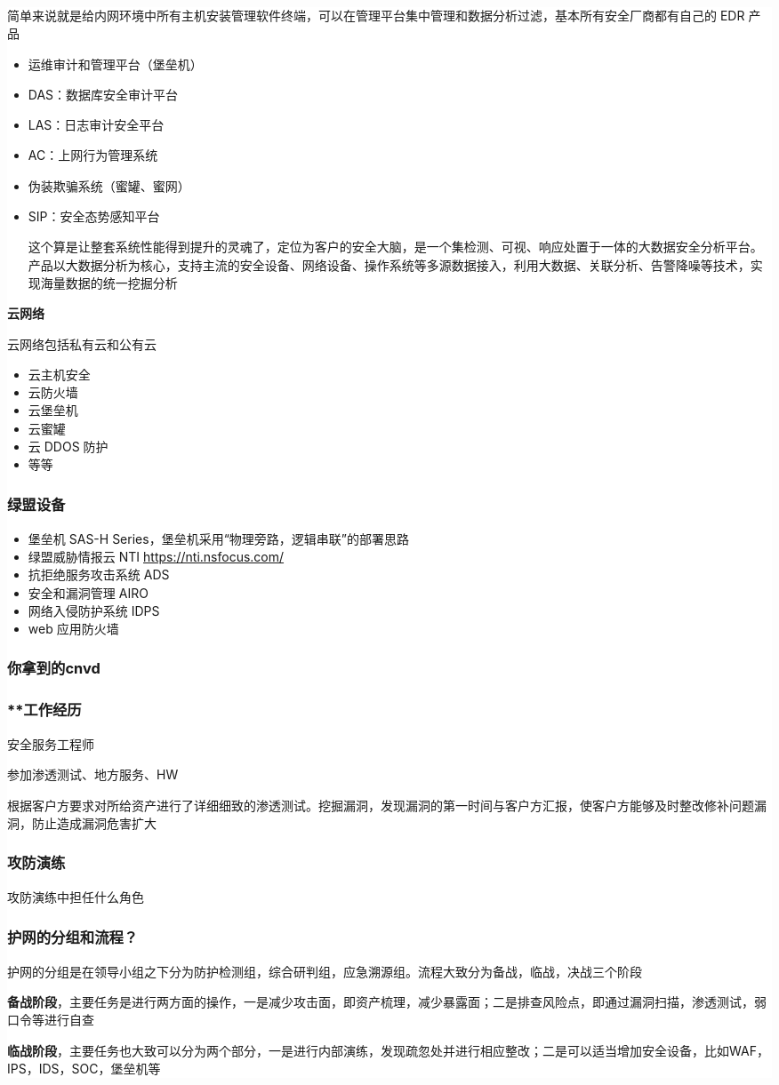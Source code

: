  简单来说就是给内网环境中所有主机安装管理软件终端，可以在管理平台集中管理和数据分析过滤，基本所有安全厂商都有自己的 EDR 产品

- 运维审计和管理平台（堡垒机）

- DAS：数据库安全审计平台

- LAS：日志审计安全平台

- AC：上网行为管理系统

- 伪装欺骗系统（蜜罐、蜜网）

- SIP：安全态势感知平台

  这个算是让整套系统性能得到提升的灵魂了，定位为客户的安全大脑，是一个集检测、可视、响应处置于一体的大数据安全分析平台。产品以大数据分析为核心，支持主流的安全设备、网络设备、操作系统等多源数据接入，利用大数据、关联分析、告警降噪等技术，实现海量数据的统一挖掘分析

**云网络**

云网络包括私有云和公有云

- 云主机安全
- 云防火墙
- 云堡垒机
- 云蜜罐
- 云 DDOS 防护
- 等等

### 绿盟设备

- 堡垒机 SAS-H Series，堡垒机采用“物理旁路，逻辑串联”的部署思路
- 绿盟威胁情报云 NTI https://nti.nsfocus.com/
- 抗拒绝服务攻击系统 ADS
- 安全和漏洞管理 AIRO
- 网络入侵防护系统 IDPS
- web 应用防火墙

### 你拿到的cnvd

### **工作经历

安全服务工程师

参加渗透测试、地方服务、HW

根据客户方要求对所给资产进行了详细细致的渗透测试。挖掘漏洞，发现漏洞的第一时间与客户方汇报，使客户方能够及时整改修补问题漏洞，防止造成漏洞危害扩大

### 攻防演练

攻防演练中担任什么角色

### 护网的分组和流程？

护网的分组是在领导小组之下分为防护检测组，综合研判组，应急溯源组。流程大致分为备战，临战，决战三个阶段

**备战阶段**，主要任务是进行两方面的操作，一是减少攻击面，即资产梳理，减少暴露面；二是排查风险点，即通过漏洞扫描，渗透测试，弱口令等进行自查

**临战阶段**，主要任务也大致可以分为两个部分，一是进行内部演练，发现疏忽处并进行相应整改；二是可以适当增加安全设备，比如WAF，IPS，IDS，SOC，堡垒机等
